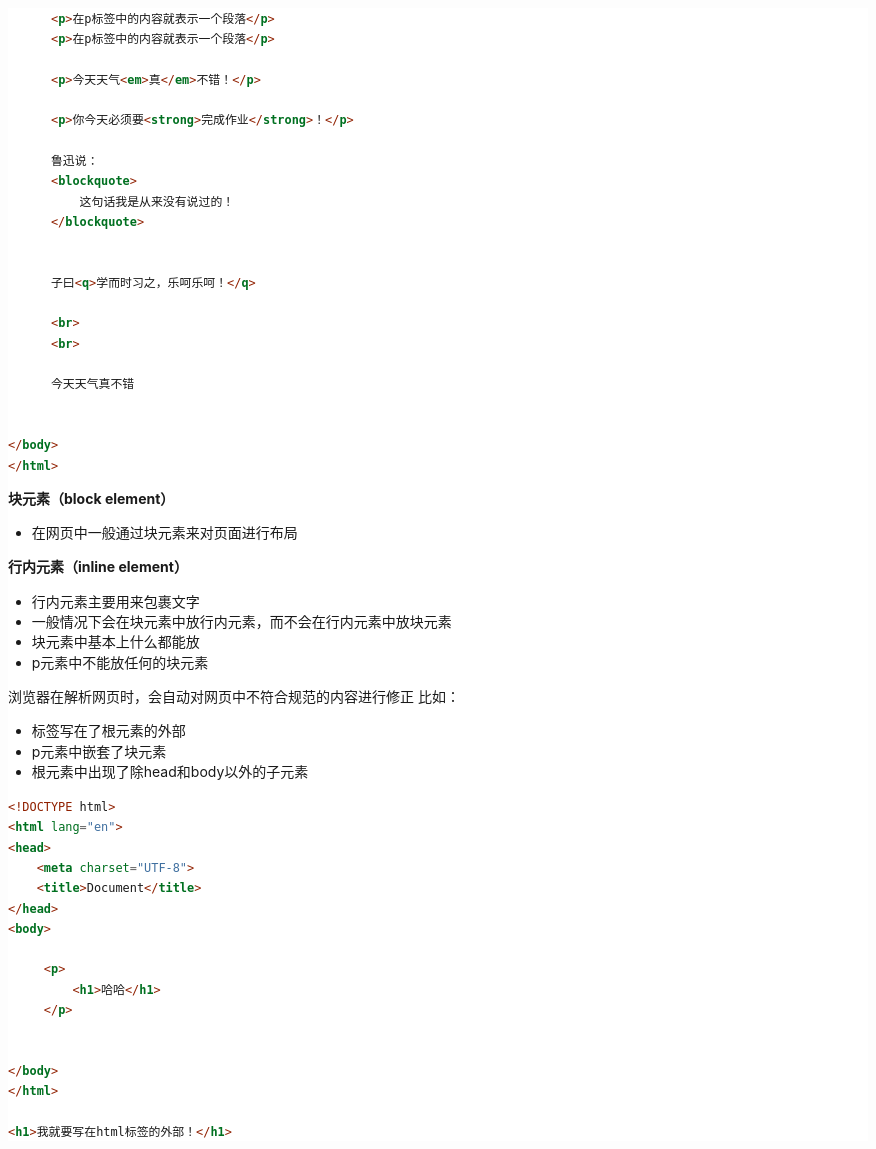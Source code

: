 ```html
      <p>在p标签中的内容就表示一个段落</p>
      <p>在p标签中的内容就表示一个段落</p>

      <p>今天天气<em>真</em>不错！</p>

      <p>你今天必须要<strong>完成作业</strong>！</p>

      鲁迅说：
      <blockquote>
          这句话我是从来没有说过的！
      </blockquote>


      子曰<q>学而时习之，乐呵乐呵！</q>

      <br>
      <br>

      今天天气真不错
     
    
</body>
</html>
```

**块元素（block element）**

* 在网页中一般通过块元素来对页面进行布局

**行内元素（inline element）**

   - 行内元素主要用来包裹文字
   - 一般情况下会在块元素中放行内元素，而不会在行内元素中放块元素
   - 块元素中基本上什么都能放
   - p元素中不能放任何的块元素

浏览器在解析网页时，会自动对网页中不符合规范的内容进行修正
比如：

* 标签写在了根元素的外部
* p元素中嵌套了块元素
* 根元素中出现了除head和body以外的子元素

```html
<!DOCTYPE html>
<html lang="en">
<head>
    <meta charset="UTF-8">
    <title>Document</title>
</head>
<body>

     <p>
         <h1>哈哈</h1>
     </p>
   
    
</body>
</html>

<h1>我就要写在html标签的外部！</h1>
```
